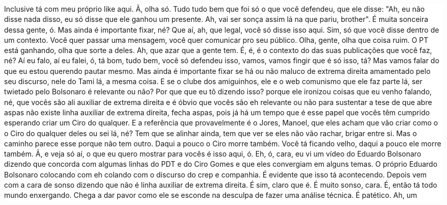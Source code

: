 Inclusive tá com meu próprio like aqui.
Ã, olha só. Tudo tudo bem que foi só o
que você defendeu, que ele disse: "Ah,
eu não disse nada disso, eu só disse que
ele ganhou um presente. Ah, vai
ser sonça assim lá na que pariu,
brother". É muita sonceira dessa gente,
ó. Mas ainda é importante fixar, né? Que
aí, ah, que legal, você só disse isso
aqui. Sim, só que você disse dentro de
um contexto. Você quer passar uma
mensagem, você quer comunicar pro seu
público. Olha, gente, olha que coisa
ruim. O PT está ganhando, olha que sorte
a deles. Ah, que azar que a gente tem.
É, é, é o contexto do das suas
publicações que você faz, né? Aí eu
falo, aí eu falei, ó, tá bom, tudo bem,
você só defendeu isso, vamos, vamos
fingir que é só isso, tá? Mas vamos
falar do que eu estou querendo pautar
mesmo. Mas ainda é importante fixar se
há ou não maluco de extrema direita
amamentado pelo seu discurso, nele do
Tami lá, a mesma coisa. E se o clube dos
amiguinhos, ele e o web comunismo que
ele faz parte lá, ser twietado pelo
Bolsonaro é relevante ou não? Por que
que eu tô dizendo isso? porque ele
ironizou coisas que eu venho falando,
né, que vocês são ali auxiliar de
extrema direita e é óbvio que vocês são
eh relevante ou não para sustentar a
tese de que abre aspas não existe linha
auxiliar de extrema direita, fecha
aspas, pois já há um tempo que é esse
papel que vocês têm cumprido esperando
criar um Ciro do qualquer. E a
referência que provavelmente é o Jores,
Manoel, que eles acham que vão criar
como o o Ciro do qualquer deles ou sei
lá, né? Tem que se alinhar ainda, tem
que ver se eles não vão rachar, brigar
entre si. Mas o caminho parece esse
porque não tem outro. Daqui a pouco o
Ciro morre também.
Você tá ficando velho, daqui a pouco ele
morre também. Ã, e veja só aí, o que eu
quero mostrar para vocês é isso aqui, ó.
Eh,
ó, cara, eu vi um vídeo do Eduardo
Bolsonaro dizendo que concorda com
algumas linhas do PDT e do Ciro Gomes e
que eles convergiam em alguns temas. O
próprio Eduardo Bolsonaro colocando com
eh colando com o discurso do crep e
companhia. É evidente que isso tá
acontecendo. Depois vem com a cara de
sonso dizendo que não é linha auxiliar
de extrema direita. É sim, claro que é.
É muito sonso, cara. É, então tá todo
mundo enxergando. Chega a dar pavor como
ele se esconde na desculpa de fazer uma
análise técnica. É patético. Ah, um